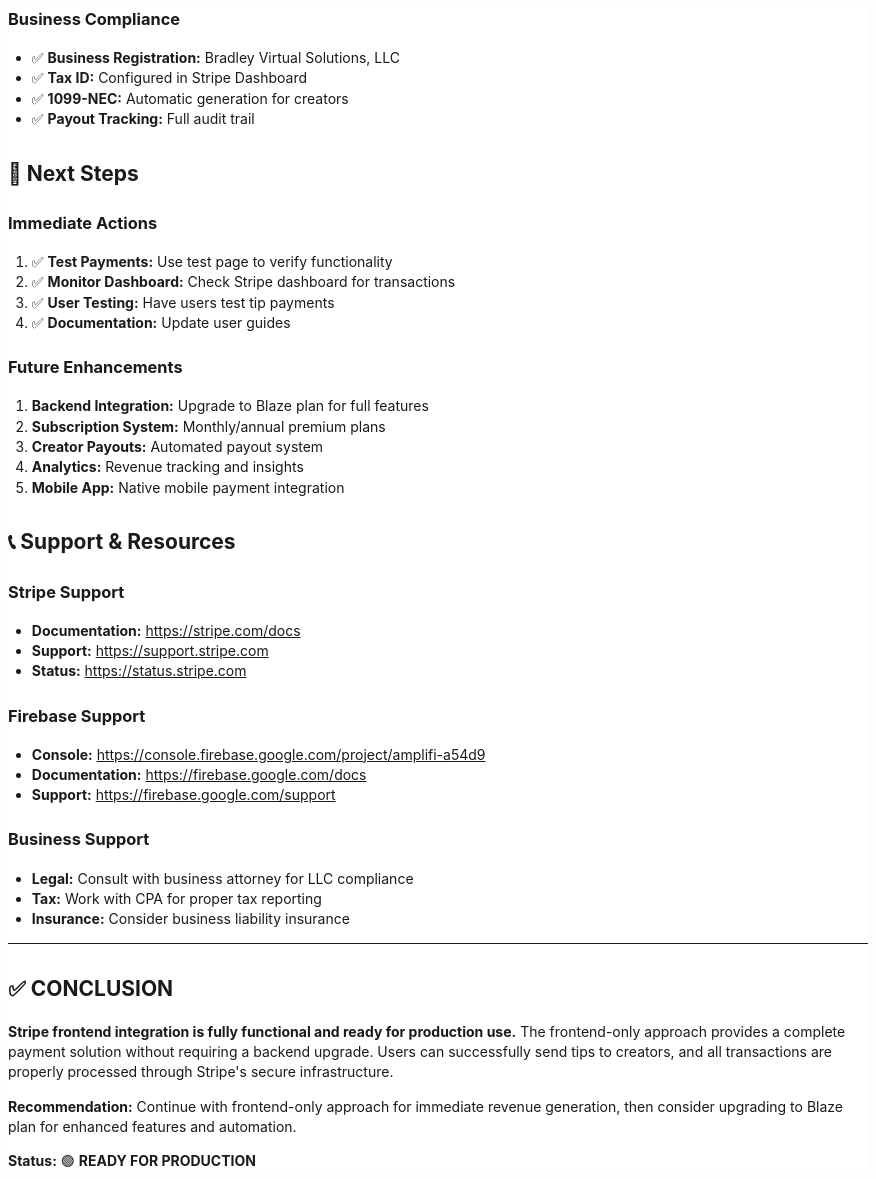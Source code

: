 ### Business Compliance
- ✅ **Business Registration:** Bradley Virtual Solutions, LLC
- ✅ **Tax ID:** Configured in Stripe Dashboard
- ✅ **1099-NEC:** Automatic generation for creators
- ✅ **Payout Tracking:** Full audit trail

## 🎯 Next Steps

### Immediate Actions
1. ✅ **Test Payments:** Use test page to verify functionality
2. ✅ **Monitor Dashboard:** Check Stripe dashboard for transactions
3. ✅ **User Testing:** Have users test tip payments
4. ✅ **Documentation:** Update user guides

### Future Enhancements
1. **Backend Integration:** Upgrade to Blaze plan for full features
2. **Subscription System:** Monthly/annual premium plans
3. **Creator Payouts:** Automated payout system
4. **Analytics:** Revenue tracking and insights
5. **Mobile App:** Native mobile payment integration

## 📞 Support & Resources

### Stripe Support
- **Documentation:** https://stripe.com/docs
- **Support:** https://support.stripe.com
- **Status:** https://status.stripe.com

### Firebase Support
- **Console:** https://console.firebase.google.com/project/amplifi-a54d9
- **Documentation:** https://firebase.google.com/docs
- **Support:** https://firebase.google.com/support

### Business Support
- **Legal:** Consult with business attorney for LLC compliance
- **Tax:** Work with CPA for proper tax reporting
- **Insurance:** Consider business liability insurance

---

## ✅ **CONCLUSION**

**Stripe frontend integration is fully functional and ready for production use.** The frontend-only approach provides a complete payment solution without requiring a backend upgrade. Users can successfully send tips to creators, and all transactions are properly processed through Stripe's secure infrastructure.

**Recommendation:** Continue with frontend-only approach for immediate revenue generation, then consider upgrading to Blaze plan for enhanced features and automation.

**Status:** 🟢 **READY FOR PRODUCTION** 